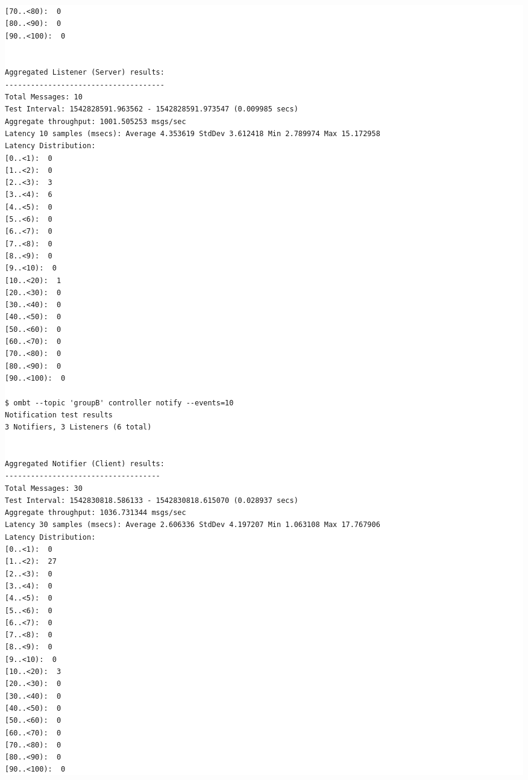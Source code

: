     [70..<80):  0
    [80..<90):  0
    [90..<100):  0


    Aggregated Listener (Server) results:
    -------------------------------------
    Total Messages: 10
    Test Interval: 1542828591.963562 - 1542828591.973547 (0.009985 secs)
    Aggregate throughput: 1001.505253 msgs/sec
    Latency 10 samples (msecs): Average 4.353619 StdDev 3.612418 Min 2.789974 Max 15.172958
    Latency Distribution: 
    [0..<1):  0
    [1..<2):  0
    [2..<3):  3
    [3..<4):  6
    [4..<5):  0
    [5..<6):  0
    [6..<7):  0
    [7..<8):  0
    [8..<9):  0
    [9..<10):  0
    [10..<20):  1
    [20..<30):  0
    [30..<40):  0
    [40..<50):  0
    [50..<60):  0
    [60..<70):  0
    [70..<80):  0
    [80..<90):  0
    [90..<100):  0

    $ ombt --topic 'groupB' controller notify --events=10
    Notification test results
    3 Notifiers, 3 Listeners (6 total)


    Aggregated Notifier (Client) results:
    ------------------------------------
    Total Messages: 30
    Test Interval: 1542830818.586133 - 1542830818.615070 (0.028937 secs)
    Aggregate throughput: 1036.731344 msgs/sec
    Latency 30 samples (msecs): Average 2.606336 StdDev 4.197207 Min 1.063108 Max 17.767906
    Latency Distribution: 
    [0..<1):  0
    [1..<2):  27
    [2..<3):  0
    [3..<4):  0
    [4..<5):  0
    [5..<6):  0
    [6..<7):  0
    [7..<8):  0
    [8..<9):  0
    [9..<10):  0
    [10..<20):  3
    [20..<30):  0
    [30..<40):  0
    [40..<50):  0
    [50..<60):  0
    [60..<70):  0
    [70..<80):  0
    [80..<90):  0
    [90..<100):  0
